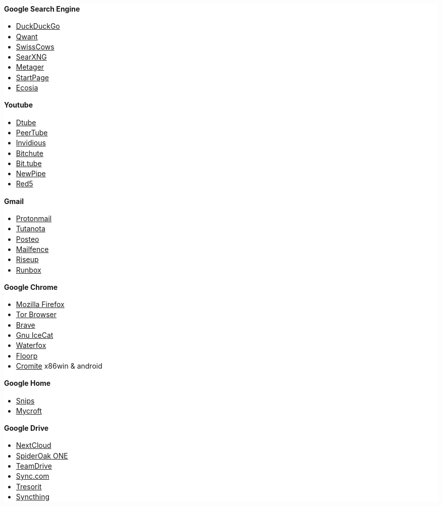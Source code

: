 
**Google Search Engine**
   
   * [DuckDuckGo](https://duckduckgo.com/)
   * [Qwant](https://www.qwant.com/)
   * [SwissCows](https://swisscows.com/)
   * [SearXNG](https://github.com/searxng/searxng)
   * [Metager](https://metager.de/)
   * [StartPage](https://www.startpage.com/)
   * [Ecosia](https://www.ecosia.org/)


**Youtube**
  
  * [Dtube](https://d.tube/)
  * [PeerTube](https://joinpeertube.org/)
  * [Invidious](https://invidio.us/)
  * [Bitchute](https://www.bitchute.com/)
  * [Bit.tube](https://bit.tube/)
  * [NewPipe](https://newpipe.schabi.org/) 
  * [Red5](https://github.com/Red5/red5-server)

    
**Gmail**
  
  * [Protonmail](https://protonmail.com/)
  * [Tutanota](https://tutanota.com/)
  * [Posteo](https://posteo.de/)
  * [Mailfence](https://mailfence.com/)
  * [Riseup](https://riseup.net/en)
  * [Runbox](https://runbox.com/)  
  
  
**Google Chrome**
  
  * [Mozilla Firefox](htttps://www.mozilla.org/)
  * [Tor Browser](https://www.torproject.org/)
  * [Brave](https://brave.com/)
  * [Gnu IceCat](https://www.gnu.org/software/gnuzilla/)
  * [Waterfox](https://www.waterfox.net/)
  * [Floorp](https://github.com/Floorp-Projects/Floorp)
  * [Cromite](https://github.com/uazo/cromite) x86win & android
  
  
**Google Home**
  
  * [Snips](https://snips.ai/)
  * [Mycroft](https://mycroft.ai/)
  
  
**Google Drive**

  * [NextCloud](https://nextcloud.com/)
  * [SpiderOak ONE](https://spideroak.com/one/)
  * [TeamDrive](https://teamdrive.com/)
  * [Sync.com](https://www.sync.com/)
  * [Tresorit](https://tresorit.com/)
  * [Syncthing](https://github.com/syncthing/syncthing/tree/master)
